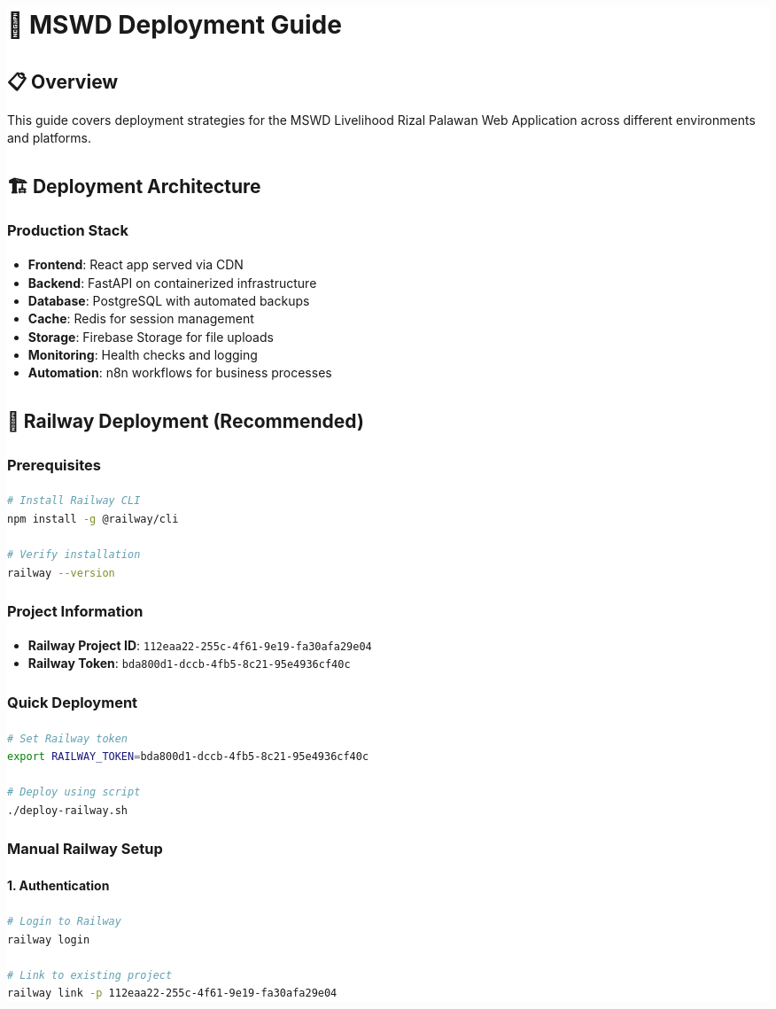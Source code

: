 # 🚀 MSWD Deployment Guide

## 📋 Overview

This guide covers deployment strategies for the MSWD Livelihood Rizal Palawan Web Application across different environments and platforms.

## 🏗️ Deployment Architecture

### Production Stack
- **Frontend**: React app served via CDN
- **Backend**: FastAPI on containerized infrastructure
- **Database**: PostgreSQL with automated backups
- **Cache**: Redis for session management
- **Storage**: Firebase Storage for file uploads
- **Monitoring**: Health checks and logging
- **Automation**: n8n workflows for business processes

## 🚂 Railway Deployment (Recommended)

### Prerequisites
```bash
# Install Railway CLI
npm install -g @railway/cli

# Verify installation
railway --version
```

### Project Information
- **Railway Project ID**: `112eaa22-255c-4f61-9e19-fa30afa29e04`
- **Railway Token**: `bda800d1-dccb-4fb5-8c21-95e4936cf40c`

### Quick Deployment
```bash
# Set Railway token
export RAILWAY_TOKEN=bda800d1-dccb-4fb5-8c21-95e4936cf40c

# Deploy using script
./deploy-railway.sh
```

### Manual Railway Setup

#### 1. Authentication
```bash
# Login to Railway
railway login

# Link to existing project
railway link -p 112eaa22-255c-4f61-9e19-fa30afa29e04
```

